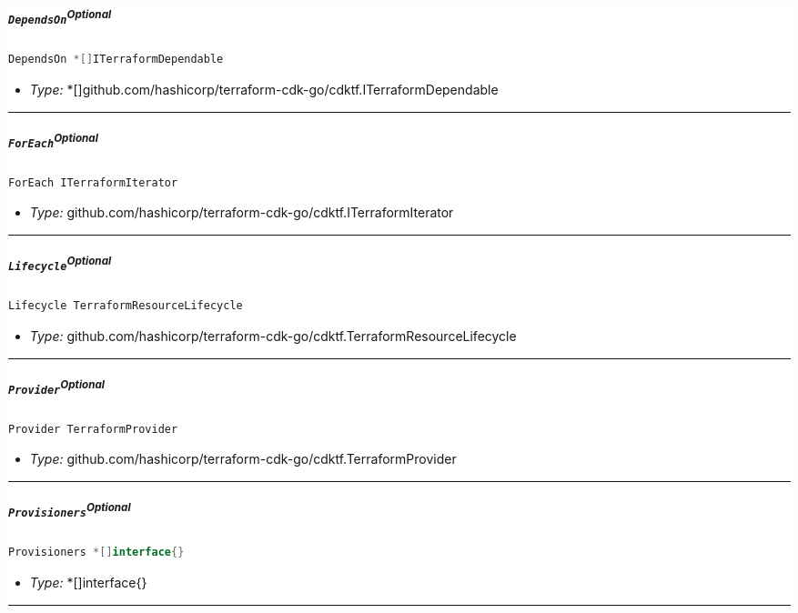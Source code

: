 ##### `DependsOn`<sup>Optional</sup> <a name="DependsOn" id="rhizo-co-terraform-provider-lacework.integrationAwsGovcloudCt.IntegrationAwsGovcloudCtConfig.property.dependsOn"></a>

```go
DependsOn *[]ITerraformDependable
```

- *Type:* *[]github.com/hashicorp/terraform-cdk-go/cdktf.ITerraformDependable

---

##### `ForEach`<sup>Optional</sup> <a name="ForEach" id="rhizo-co-terraform-provider-lacework.integrationAwsGovcloudCt.IntegrationAwsGovcloudCtConfig.property.forEach"></a>

```go
ForEach ITerraformIterator
```

- *Type:* github.com/hashicorp/terraform-cdk-go/cdktf.ITerraformIterator

---

##### `Lifecycle`<sup>Optional</sup> <a name="Lifecycle" id="rhizo-co-terraform-provider-lacework.integrationAwsGovcloudCt.IntegrationAwsGovcloudCtConfig.property.lifecycle"></a>

```go
Lifecycle TerraformResourceLifecycle
```

- *Type:* github.com/hashicorp/terraform-cdk-go/cdktf.TerraformResourceLifecycle

---

##### `Provider`<sup>Optional</sup> <a name="Provider" id="rhizo-co-terraform-provider-lacework.integrationAwsGovcloudCt.IntegrationAwsGovcloudCtConfig.property.provider"></a>

```go
Provider TerraformProvider
```

- *Type:* github.com/hashicorp/terraform-cdk-go/cdktf.TerraformProvider

---

##### `Provisioners`<sup>Optional</sup> <a name="Provisioners" id="rhizo-co-terraform-provider-lacework.integrationAwsGovcloudCt.IntegrationAwsGovcloudCtConfig.property.provisioners"></a>

```go
Provisioners *[]interface{}
```

- *Type:* *[]interface{}

---